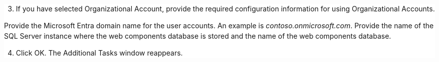 3. If you have selected Organizational Account, provide the required configuration information for using Organizational Accounts.

Provide the Microsoft Entra domain name for the user accounts. An example is *contoso.onmicrosoft.com*. Provide the name of the SQL Server instance where the web components database is stored and the name of the web components database.

4. Click OK. The Additional Tasks window reappears.
